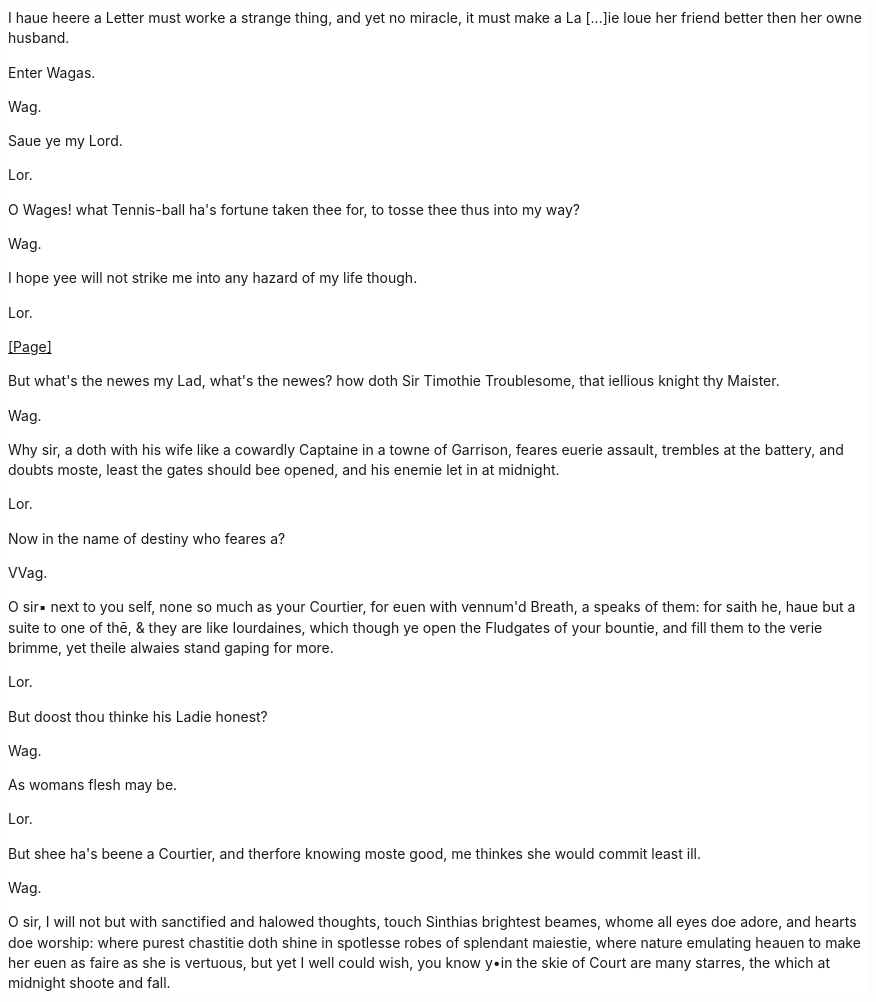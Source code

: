 I haue heere a Letter must worke a strange thing, and yet no miracle, it must
make a La [...]ie loue her friend better then her owne husband.

Enter Wagas.

Wag.

Saue ye my Lord.

Lor.

O Wages! what Tennis-ball ha's fortune taken thee for, to tosse thee thus into
my way?

Wag.

I hope yee will not strike me into any hazard of my life though.

Lor.

[[Page]](http://eebo.chadwyck.com/downloadtiff?vid=17754&page=9)

But what's the newes my Lad, what's the newes? how doth Sir Timothie
Troublesome, that iellious knight thy Maister.

Wag.

Why sir, a doth with his wife like a cowardly Cap­taine in a towne of
Garrison, feares euerie assault, trembles at the battery, and doubts moste,
least the gates should bee opened, and his enemie let in at midnight.

Lor.

Now in the name of destiny who feares a?

VVag.

O sir▪ next to you self, none so much as your Cour­tier, for euen with
vennum'd Breath, a speaks of them: for saith he, haue but a suite to one of
thē, & they are like Iour­daines, which though ye open the Fludgates of your
boun­tie, and fill them to the verie brimme, yet theile alwaies stand gaping
for more.

Lor.

But doost thou thinke his Ladie honest?

Wag.

As womans flesh may be.

Lor.

But shee ha's beene a Courtier, and therfore know­ing moste good, me thinkes
she would commit least ill.

Wag.

O sir, I will not but with sanctified and halowed thoughts, touch Sinthias
brightest beames, whome all eyes doe adore, and hearts doe worship: where
purest cha­stitie doth shine in spotlesse robes of splendant maiestie, where
nature emulating heauen to make her euen as faire as she is vertuous, but yet
I well could wish, you know y•in the skie of Court are many starres, the which
at midnight shoote and fall.
